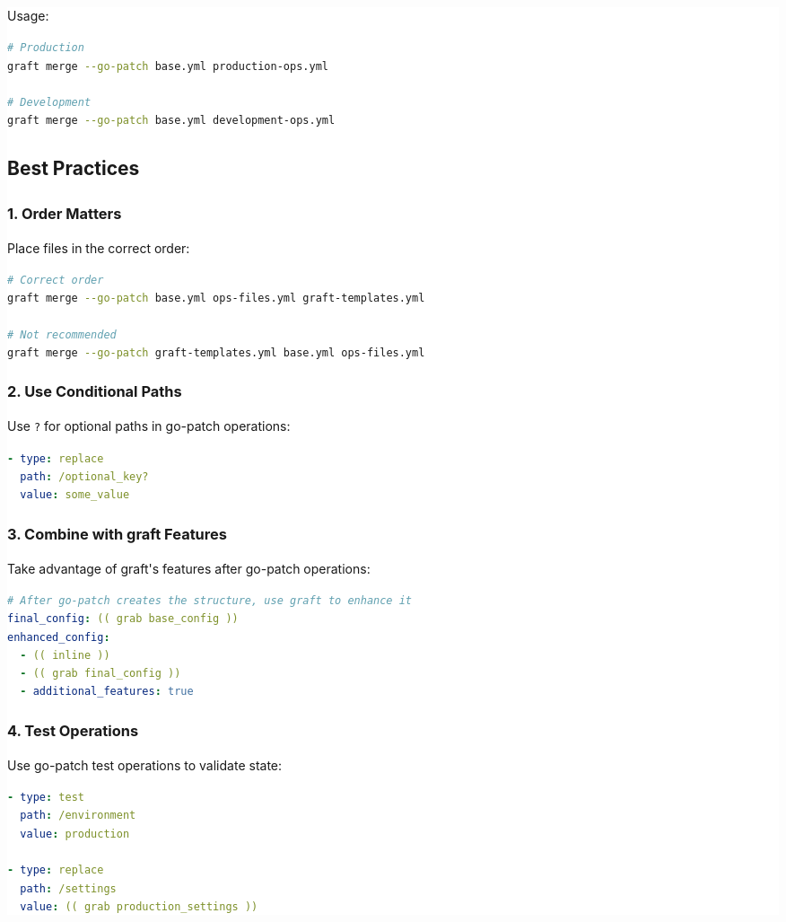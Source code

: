 Usage:
```bash
# Production
graft merge --go-patch base.yml production-ops.yml

# Development
graft merge --go-patch base.yml development-ops.yml
```

## Best Practices

### 1. Order Matters

Place files in the correct order:
```bash
# Correct order
graft merge --go-patch base.yml ops-files.yml graft-templates.yml

# Not recommended
graft merge --go-patch graft-templates.yml base.yml ops-files.yml
```

### 2. Use Conditional Paths

Use `?` for optional paths in go-patch operations:
```yaml
- type: replace
  path: /optional_key?
  value: some_value
```

### 3. Combine with graft Features

Take advantage of graft's features after go-patch operations:
```yaml
# After go-patch creates the structure, use graft to enhance it
final_config: (( grab base_config ))
enhanced_config:
  - (( inline ))
  - (( grab final_config ))
  - additional_features: true
```

### 4. Test Operations

Use go-patch test operations to validate state:
```yaml
- type: test
  path: /environment
  value: production

- type: replace
  path: /settings
  value: (( grab production_settings ))
```
